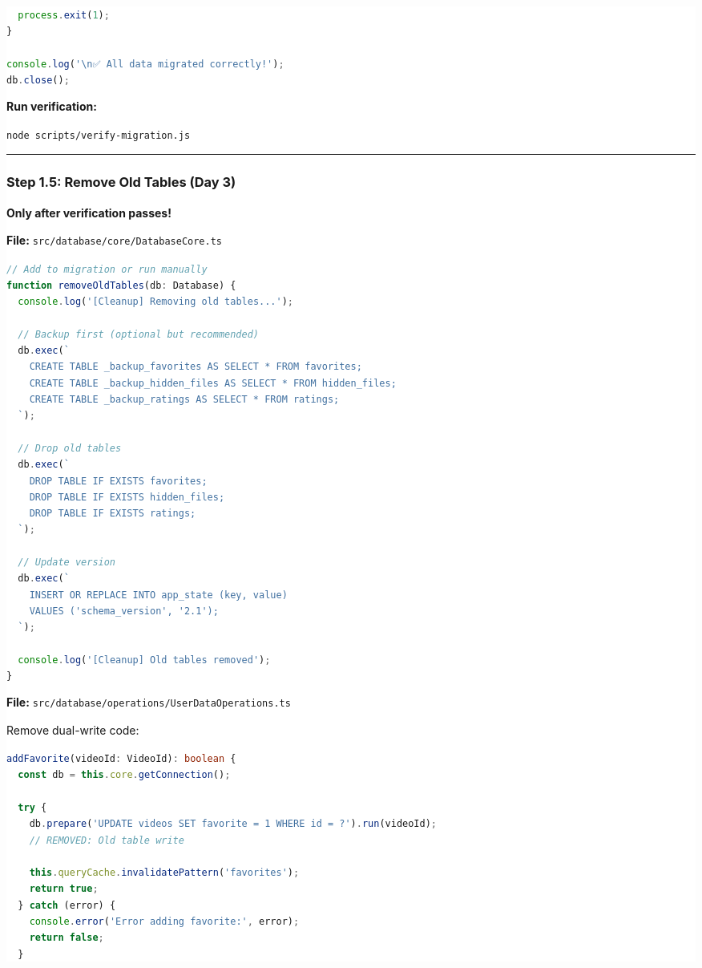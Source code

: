 ```javascript
  process.exit(1);
}

console.log('\n✅ All data migrated correctly!');
db.close();
```

**Run verification:**
```bash
node scripts/verify-migration.js
```

---

### Step 1.5: Remove Old Tables (Day 3)

**Only after verification passes!**

**File:** `src/database/core/DatabaseCore.ts`

```typescript
// Add to migration or run manually
function removeOldTables(db: Database) {
  console.log('[Cleanup] Removing old tables...');
  
  // Backup first (optional but recommended)
  db.exec(`
    CREATE TABLE _backup_favorites AS SELECT * FROM favorites;
    CREATE TABLE _backup_hidden_files AS SELECT * FROM hidden_files;
    CREATE TABLE _backup_ratings AS SELECT * FROM ratings;
  `);
  
  // Drop old tables
  db.exec(`
    DROP TABLE IF EXISTS favorites;
    DROP TABLE IF EXISTS hidden_files;
    DROP TABLE IF EXISTS ratings;
  `);
  
  // Update version
  db.exec(`
    INSERT OR REPLACE INTO app_state (key, value) 
    VALUES ('schema_version', '2.1');
  `);
  
  console.log('[Cleanup] Old tables removed');
}
```

**File:** `src/database/operations/UserDataOperations.ts`

Remove dual-write code:

```typescript
addFavorite(videoId: VideoId): boolean {
  const db = this.core.getConnection();
  
  try {
    db.prepare('UPDATE videos SET favorite = 1 WHERE id = ?').run(videoId);
    // REMOVED: Old table write
    
    this.queryCache.invalidatePattern('favorites');
    return true;
  } catch (error) {
    console.error('Error adding favorite:', error);
    return false;
  }
```